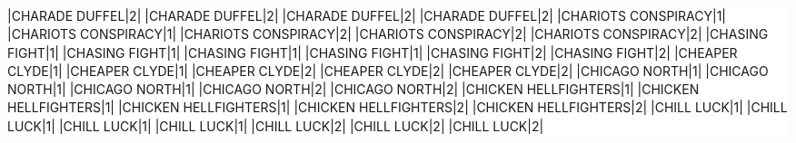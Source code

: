 |CHARADE DUFFEL|2|
|CHARADE DUFFEL|2|
|CHARADE DUFFEL|2|
|CHARADE DUFFEL|2|
|CHARIOTS CONSPIRACY|1|
|CHARIOTS CONSPIRACY|1|
|CHARIOTS CONSPIRACY|2|
|CHARIOTS CONSPIRACY|2|
|CHARIOTS CONSPIRACY|2|
|CHASING FIGHT|1|
|CHASING FIGHT|1|
|CHASING FIGHT|1|
|CHASING FIGHT|1|
|CHASING FIGHT|2|
|CHASING FIGHT|2|
|CHEAPER CLYDE|1|
|CHEAPER CLYDE|1|
|CHEAPER CLYDE|2|
|CHEAPER CLYDE|2|
|CHEAPER CLYDE|2|
|CHICAGO NORTH|1|
|CHICAGO NORTH|1|
|CHICAGO NORTH|1|
|CHICAGO NORTH|2|
|CHICAGO NORTH|2|
|CHICKEN HELLFIGHTERS|1|
|CHICKEN HELLFIGHTERS|1|
|CHICKEN HELLFIGHTERS|1|
|CHICKEN HELLFIGHTERS|2|
|CHICKEN HELLFIGHTERS|2|
|CHILL LUCK|1|
|CHILL LUCK|1|
|CHILL LUCK|1|
|CHILL LUCK|1|
|CHILL LUCK|2|
|CHILL LUCK|2|
|CHILL LUCK|2|